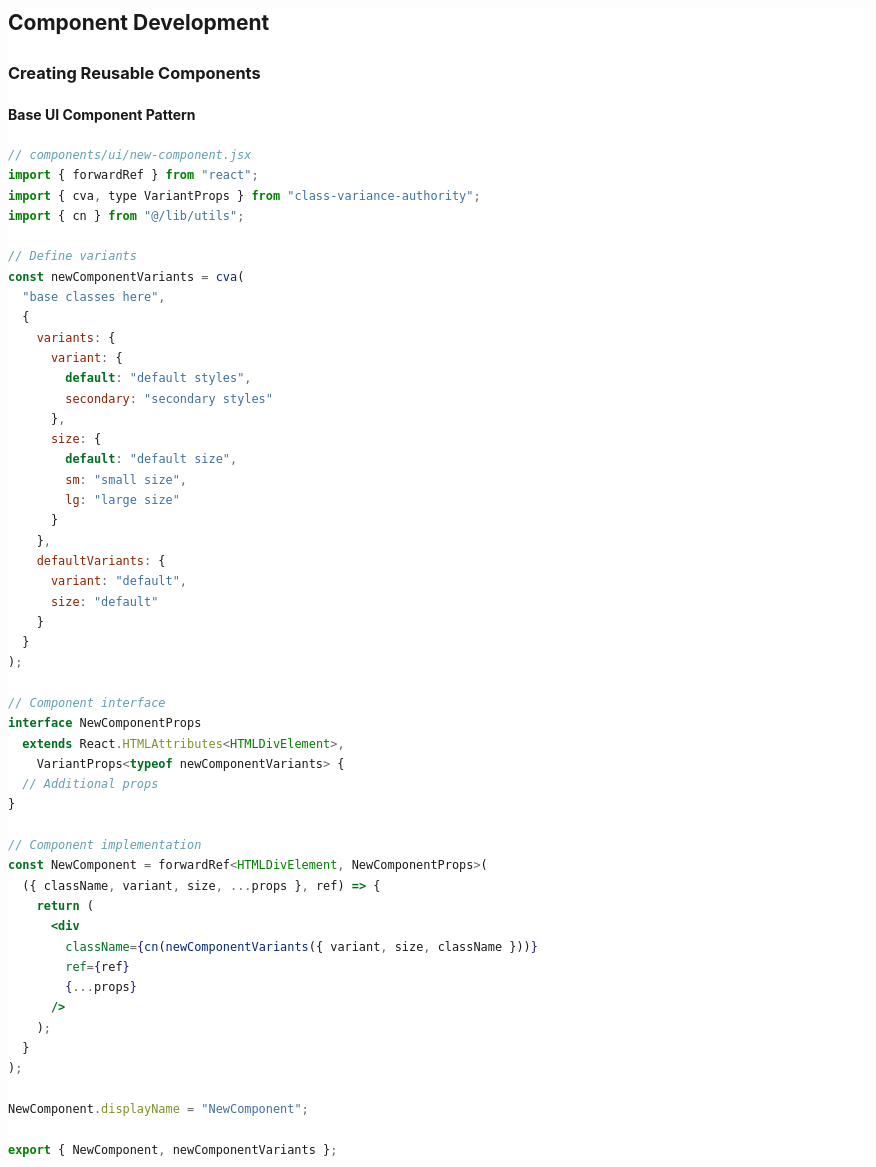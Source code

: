 ## Component Development

### Creating Reusable Components

#### Base UI Component Pattern
```jsx
// components/ui/new-component.jsx
import { forwardRef } from "react";
import { cva, type VariantProps } from "class-variance-authority";
import { cn } from "@/lib/utils";

// Define variants
const newComponentVariants = cva(
  "base classes here",
  {
    variants: {
      variant: {
        default: "default styles",
        secondary: "secondary styles"
      },
      size: {
        default: "default size",
        sm: "small size",
        lg: "large size"
      }
    },
    defaultVariants: {
      variant: "default",
      size: "default"
    }
  }
);

// Component interface
interface NewComponentProps 
  extends React.HTMLAttributes<HTMLDivElement>,
    VariantProps<typeof newComponentVariants> {
  // Additional props
}

// Component implementation
const NewComponent = forwardRef<HTMLDivElement, NewComponentProps>(
  ({ className, variant, size, ...props }, ref) => {
    return (
      <div
        className={cn(newComponentVariants({ variant, size, className }))}
        ref={ref}
        {...props}
      />
    );
  }
);

NewComponent.displayName = "NewComponent";

export { NewComponent, newComponentVariants };
```
